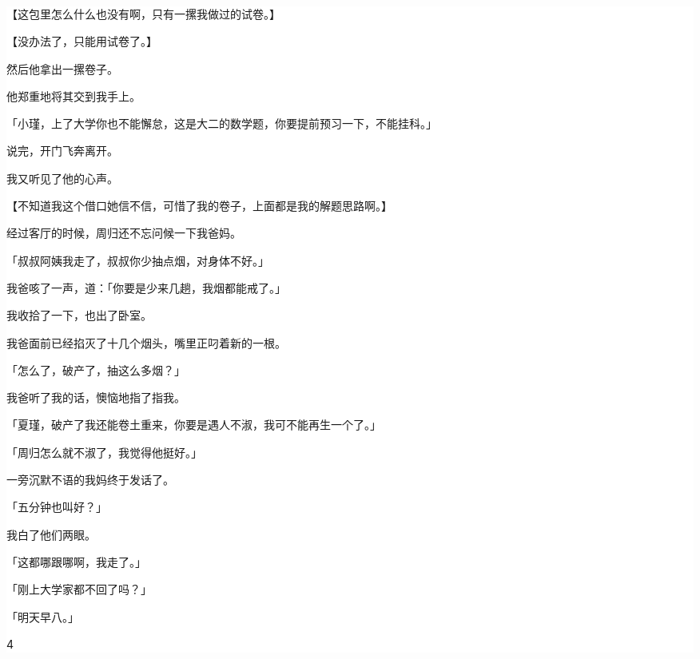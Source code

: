 【这包里怎么什么也没有啊，只有一摞我做过的试卷。】


【没办法了，只能用试卷了。】


然后他拿出一摞卷子。


他郑重地将其交到我手上。


「小瑾，上了大学你也不能懈怠，这是大二的数学题，你要提前预习一下，不能挂科。」


说完，开门飞奔离开。


我又听见了他的心声。


【不知道我这个借口她信不信，可惜了我的卷子，上面都是我的解题思路啊。】


经过客厅的时候，周归还不忘问候一下我爸妈。


「叔叔阿姨我走了，叔叔你少抽点烟，对身体不好。」


我爸咳了一声，道：「你要是少来几趟，我烟都能戒了。」


我收拾了一下，也出了卧室。


我爸面前已经掐灭了十几个烟头，嘴里正叼着新的一根。


「怎么了，破产了，抽这么多烟？」


我爸听了我的话，懊恼地指了指我。


「夏瑾，破产了我还能卷土重来，你要是遇人不淑，我可不能再生一个了。」


「周归怎么就不淑了，我觉得他挺好。」


一旁沉默不语的我妈终于发话了。


「五分钟也叫好？」



我白了他们两眼。


「这都哪跟哪啊，我走了。」


「刚上大学家都不回了吗？」


「明天早八。」


4

